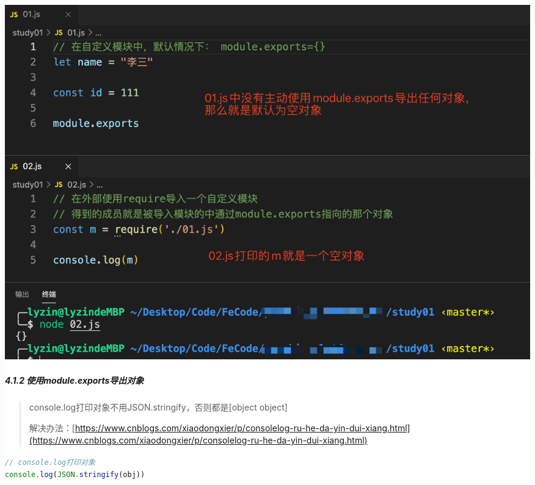 ![image-20230122203856652](node使用/image-20230122203856652.png)

##### 4.1.2 使用module.exports导出对象

> console.log打印对象不用JSON.stringify，否则都是[object object]
>
> 解决办法：[https://www.cnblogs.com/xiaodongxier/p/consolelog-ru-he-da-yin-dui-xiang.html](https://www.cnblogs.com/xiaodongxier/p/consolelog-ru-he-da-yin-dui-xiang.html)

```javascript
// console.log打印对象
console.log(JSON.stringify(obj)) 
```
